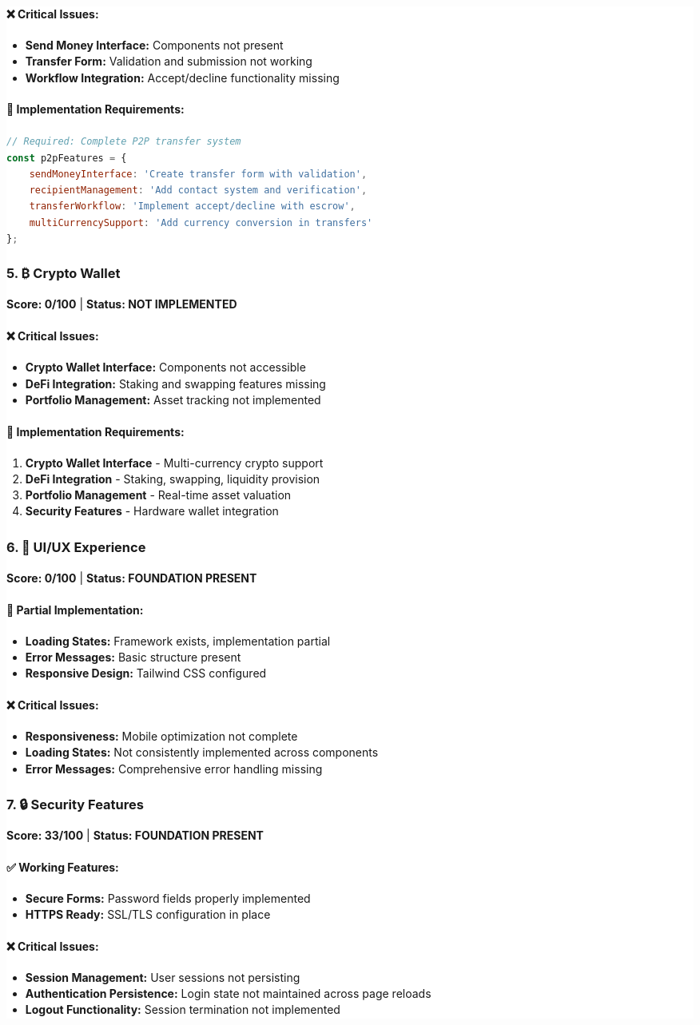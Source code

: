 #### ❌ **Critical Issues:**
- **Send Money Interface:** Components not present
- **Transfer Form:** Validation and submission not working
- **Workflow Integration:** Accept/decline functionality missing

#### 🎯 **Implementation Requirements:**
```javascript
// Required: Complete P2P transfer system
const p2pFeatures = {
    sendMoneyInterface: 'Create transfer form with validation',
    recipientManagement: 'Add contact system and verification',
    transferWorkflow: 'Implement accept/decline with escrow',
    multiCurrencySupport: 'Add currency conversion in transfers'
};
```

### 5. ₿ **Crypto Wallet**
**Score: 0/100** | **Status: NOT IMPLEMENTED**

#### ❌ **Critical Issues:**
- **Crypto Wallet Interface:** Components not accessible
- **DeFi Integration:** Staking and swapping features missing
- **Portfolio Management:** Asset tracking not implemented

#### 🎯 **Implementation Requirements:**
1. **Crypto Wallet Interface** - Multi-currency crypto support
2. **DeFi Integration** - Staking, swapping, liquidity provision
3. **Portfolio Management** - Real-time asset valuation
4. **Security Features** - Hardware wallet integration

### 6. 🎨 **UI/UX Experience**
**Score: 0/100** | **Status: FOUNDATION PRESENT**

#### 🔄 **Partial Implementation:**
- **Loading States:** Framework exists, implementation partial
- **Error Messages:** Basic structure present
- **Responsive Design:** Tailwind CSS configured

#### ❌ **Critical Issues:**
- **Responsiveness:** Mobile optimization not complete
- **Loading States:** Not consistently implemented across components
- **Error Messages:** Comprehensive error handling missing

### 7. 🔒 **Security Features**
**Score: 33/100** | **Status: FOUNDATION PRESENT**

#### ✅ **Working Features:**
- **Secure Forms:** Password fields properly implemented
- **HTTPS Ready:** SSL/TLS configuration in place

#### ❌ **Critical Issues:**
- **Session Management:** User sessions not persisting
- **Authentication Persistence:** Login state not maintained across page reloads
- **Logout Functionality:** Session termination not implemented
